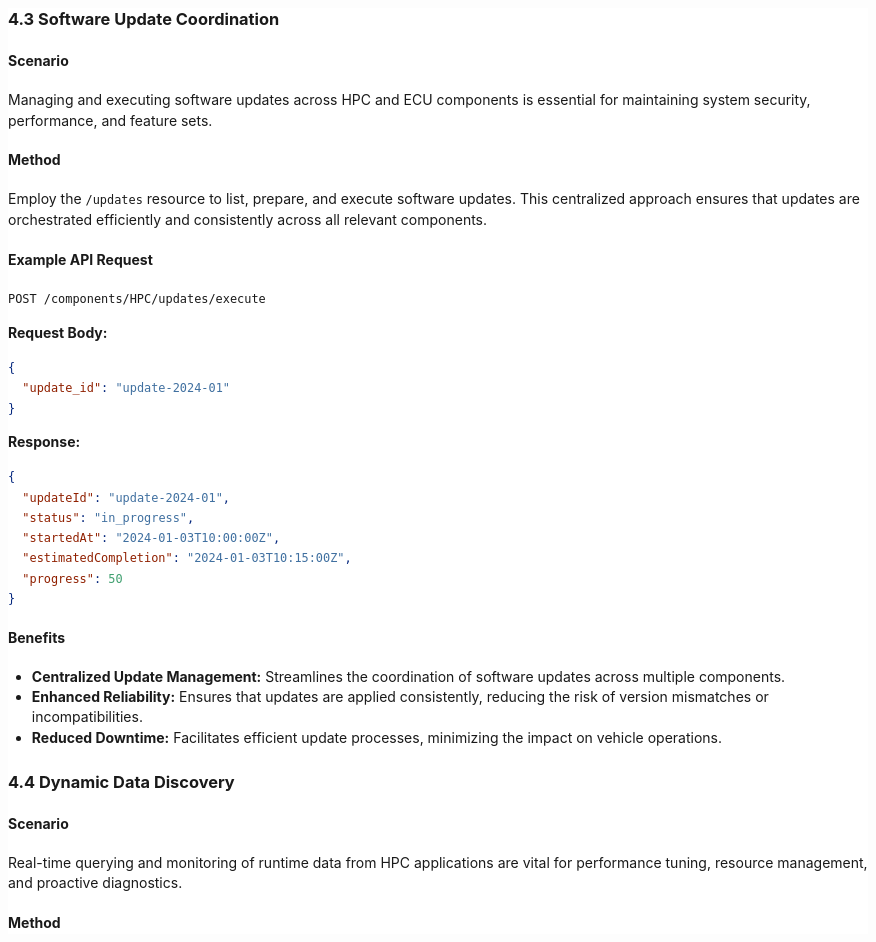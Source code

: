 ### **4.3 Software Update Coordination**

#### **Scenario**

Managing and executing software updates across HPC and ECU components is essential for maintaining system security, performance, and feature sets.

#### **Method**

Employ the `/updates` resource to list, prepare, and execute software updates. This centralized approach ensures that updates are orchestrated efficiently and consistently across all relevant components.

#### **Example API Request**

```http
POST /components/HPC/updates/execute
```

**Request Body:**

```json
{
  "update_id": "update-2024-01"
}
```

**Response:**

```json
{
  "updateId": "update-2024-01",
  "status": "in_progress",
  "startedAt": "2024-01-03T10:00:00Z",
  "estimatedCompletion": "2024-01-03T10:15:00Z",
  "progress": 50
}
```

#### **Benefits**

- **Centralized Update Management:** Streamlines the coordination of software updates across multiple components.
- **Enhanced Reliability:** Ensures that updates are applied consistently, reducing the risk of version mismatches or incompatibilities.
- **Reduced Downtime:** Facilitates efficient update processes, minimizing the impact on vehicle operations.

### **4.4 Dynamic Data Discovery**

#### **Scenario**

Real-time querying and monitoring of runtime data from HPC applications are vital for performance tuning, resource management, and proactive diagnostics.

#### **Method**
